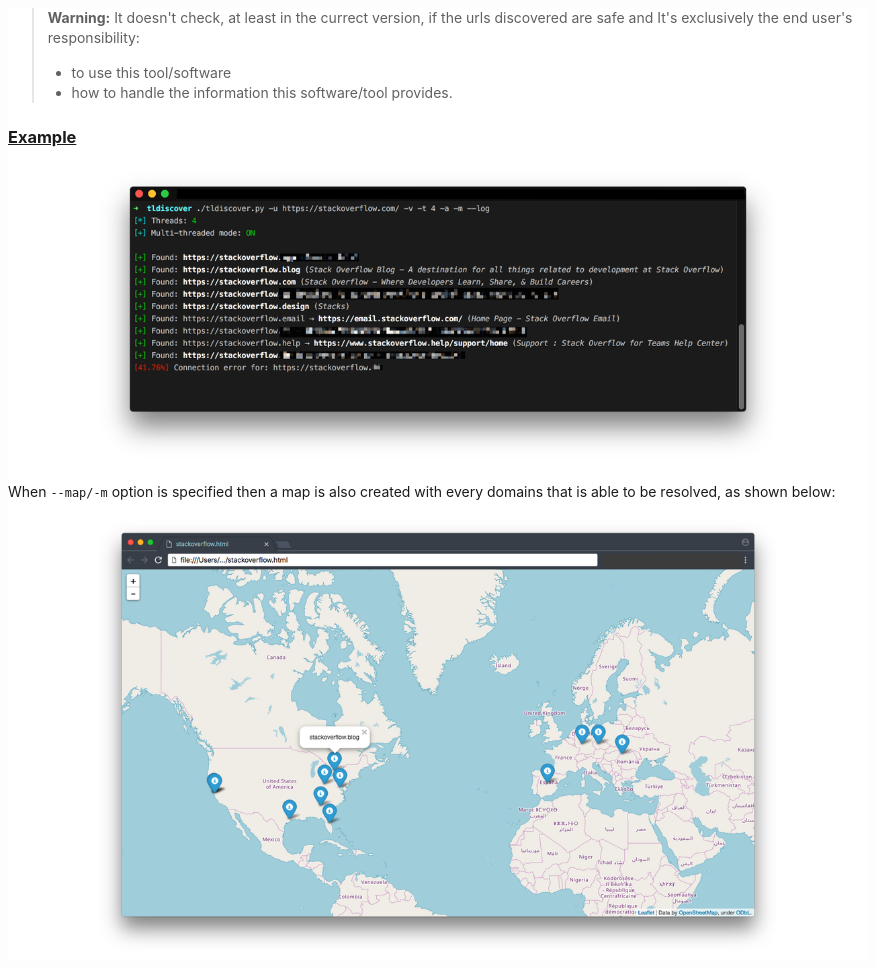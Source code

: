 > __Warning:__ It doesn't check, at least in the currect version, if the urls discovered are safe and It's exclusively the end user's responsibility:
>*   to use this tool/software
>*   how to handle the information this software/tool provides.

### <u>Example</u>

<center><img src="images/image.png" width="80%"></center>

When `--map/-m` option is specified then a map is also created with every domains that is able to be resolved, as shown below:

<center><img src="images/map.png" width="80%"></center>
